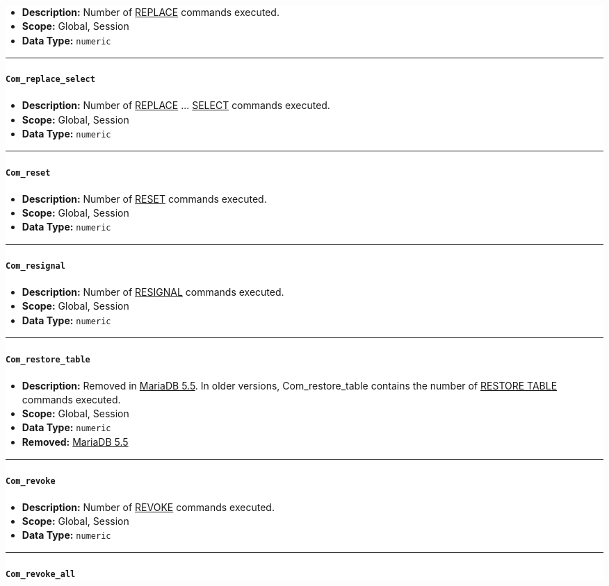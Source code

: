 - <strong>Description:</strong> Number of [REPLACE](/sql-statements-structure/sql-statements/data-manipulation/changing-deleting-data/replace/) commands executed.
- <strong>Scope:</strong> Global, Session
- <strong>Data Type:</strong> `numeric`

---

#### `Com_replace_select`

- <strong>Description:</strong> Number of [REPLACE](/sql-statements-structure/sql-statements/data-manipulation/changing-deleting-data/replace/) ... [SELECT](/sql-statements-structure/sql-statements/data-manipulation/selecting-data/select/) commands executed.
- <strong>Scope:</strong> Global, Session
- <strong>Data Type:</strong> `numeric`

---

#### `Com_reset`

- <strong>Description:</strong> Number of [RESET](/sql-statements-structure/sql-statements/administrative-sql-statements/reset/) commands executed.
- <strong>Scope:</strong> Global, Session
- <strong>Data Type:</strong> `numeric`

---

#### `Com_resignal`

- <strong>Description:</strong> Number of [RESIGNAL](/kb/en/resignal-statement/) commands executed.
- <strong>Scope:</strong> Global, Session
- <strong>Data Type:</strong> `numeric`

---

#### `Com_restore_table`

- <strong>Description:</strong> Removed in [MariaDB 5.5](/kb/en/what-is-mariadb-55/). In older versions, Com_restore_table contains the number of [RESTORE TABLE](/sql-statements-structure/sql-statements/table-statements/obsolete-table-commands/restore-table-removed/) commands executed.
- <strong>Scope:</strong> Global, Session
- <strong>Data Type:</strong> `numeric`
- <strong>Removed:</strong> [MariaDB 5.5](/kb/en/what-is-mariadb-55/)

---

#### `Com_revoke`

- <strong>Description:</strong> Number of [REVOKE](/sql-statements-structure/sql-statements/account-management-sql-commands/revoke/) commands executed.
- <strong>Scope:</strong> Global, Session
- <strong>Data Type:</strong> `numeric`

---

#### `Com_revoke_all`
